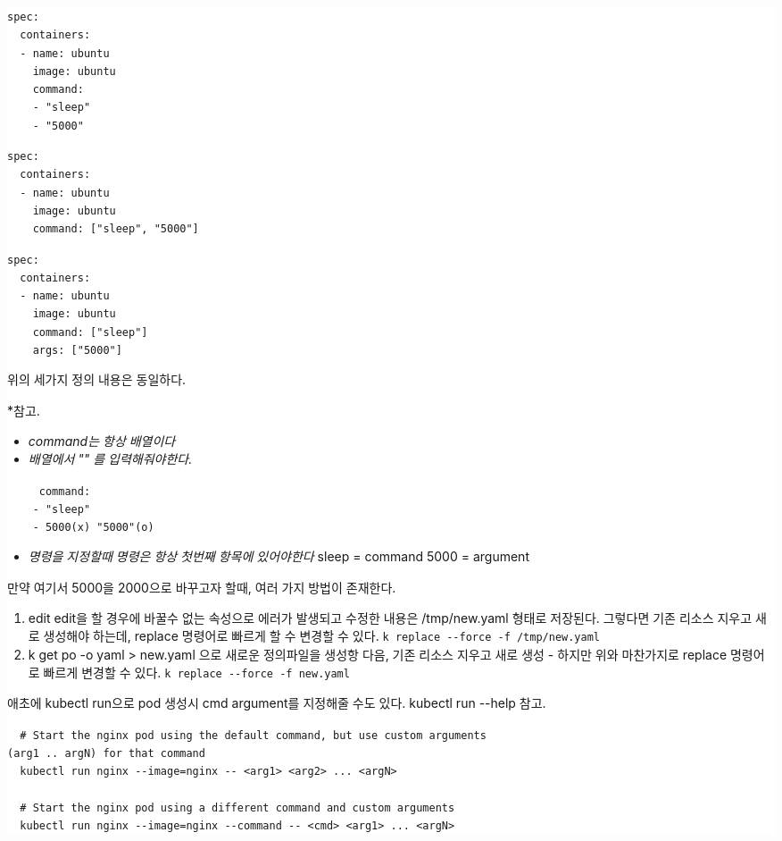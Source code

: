 ```
spec:
  containers:
  - name: ubuntu
    image: ubuntu
    command:
    - "sleep"
    - "5000"
```

```
spec:
  containers:
  - name: ubuntu
    image: ubuntu
    command: ["sleep", "5000"]
```

```
spec:
  containers:
  - name: ubuntu
    image: ubuntu
    command: ["sleep"]
    args: ["5000"]
```
위의 세가지 정의 내용은 동일하다.

*참고. 
- *command는 항상 배열이다*
- *배열에서 "" 를 입력해줘야한다.*
```
     command:
    - "sleep"
    - 5000(x) "5000"(o)
  ```
- *명령을 지정할때 명령은 항상 첫번째 항목에 있어야한다*
	sleep = command
	5000 = argument

만약 여기서 5000을 2000으로 바꾸고자 할때,
여러 가지 방법이 존재한다. 
1. edit 
   edit을 할 경우에 바꿀수 없는 속성으로 에러가 발생되고 수정한 내용은 /tmp/new.yaml 형태로 저장된다.
   그렇다면 기존 리소스 지우고 새로 생성해야 하는데, replace 명령어로 빠르게 할 수 변경할 수 있다.
   `k replace --force -f /tmp/new.yaml`
2. k get po -o yaml > new.yaml
	으로 새로운 정의파일을 생성항 다음, 기존 리소스 지우고 새로 생성 - 하지만 위와 마찬가지로 replace 명령어로 빠르게 변경할 수 있다.
	`k replace --force -f new.yaml`

애초에 kubectl run으로 pod 생성시 cmd argument를 지정해줄 수도 있다. kubectl run --help 참고.
```
  # Start the nginx pod using the default command, but use custom arguments
(arg1 .. argN) for that command
  kubectl run nginx --image=nginx -- <arg1> <arg2> ... <argN>
  
  # Start the nginx pod using a different command and custom arguments
  kubectl run nginx --image=nginx --command -- <cmd> <arg1> ... <argN>
```
